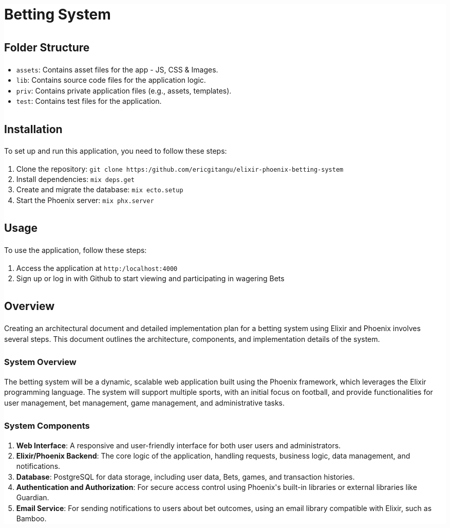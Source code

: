 # Betting System

## Folder Structure

- `assets`: Contains asset files for the app - JS, CSS & Images.
- `lib`: Contains source code files for the application logic.
- `priv`: Contains private application files (e.g., assets, templates).
- `test`: Contains test files for the application.

## Installation

To set up and run this application, you need to follow these steps:

1. Clone the repository: `git clone https:/github.com/ericgitangu/elixir-phoenix-betting-system`
2. Install dependencies: `mix deps.get`
3. Create and migrate the database: `mix ecto.setup`
4. Start the Phoenix server: `mix phx.server`

## Usage

To use the application, follow these steps:

1. Access the application at `http:/localhost:4000`
2. Sign up or log in with Github to start viewing and participating in wagering Bets

## Overview

Creating an architectural document and detailed implementation plan for a betting system using Elixir and Phoenix involves several steps. This document outlines the architecture, components, and implementation details of the system.

### System Overview

The betting system will be a dynamic, scalable web application built using the Phoenix framework, which leverages the Elixir programming language. The system will support multiple sports, with an initial focus on football, and provide functionalities for user management, bet management, game management, and administrative tasks.

### System Components

1. **Web Interface**: A responsive and user-friendly interface for both user users and administrators.
2. **Elixir/Phoenix Backend**: The core logic of the application, handling requests, business logic, data management, and notifications.
3. **Database**: PostgreSQL for data storage, including user data, Bets, games, and transaction histories.
4. **Authentication and Authorization**: For secure access control using Phoenix's built-in libraries or external libraries like Guardian.
5. **Email Service**: For sending notifications to users about bet outcomes, using an email library compatible with Elixir, such as Bamboo.
